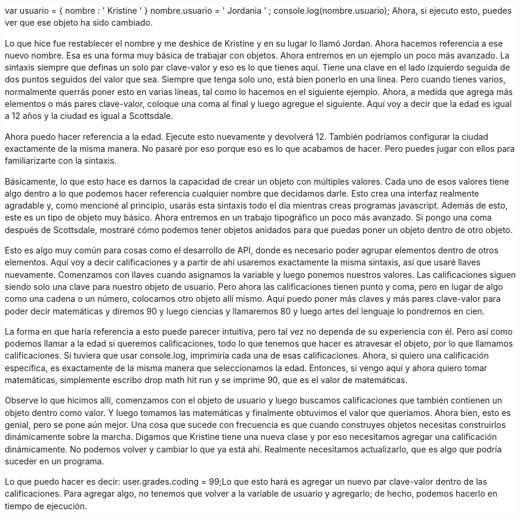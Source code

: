 var usuario = { nombre : ' Kristine ' }
nombre.usuario = ' Jordania ' ;
console.log(nombre.usuario);
Ahora, si ejecuto esto, puedes ver que ese objeto ha sido cambiado.

Lo que hice fue restablecer el nombre y me deshice de Kristine y en su lugar lo llamó Jordan. Ahora hacemos referencia a ese nuevo nombre. Esa es una forma muy básica de trabajar con objetos. Ahora entremos en un ejemplo un poco más avanzado. La sintaxis siempre que definas un solo par clave-valor y eso es lo que tienes aquí. Tiene una clave en el lado izquierdo seguida de dos puntos seguidos del valor que sea. Siempre que tenga solo uno, está bien ponerlo en una línea. Pero cuando tienes varios, normalmente querrás poner esto en varias líneas, tal como lo hacemos en el siguiente ejemplo. Ahora, a medida que agrega más elementos o más pares clave-valor, coloque una coma al final y luego agregue el siguiente. Aquí voy a decir que la edad es igual a 12 años y la ciudad es igual a Scottsdale.

Ahora puedo hacer referencia a la edad. Ejecute esto nuevamente y devolverá 12. También podríamos configurar la ciudad exactamente de la misma manera. No pasaré por eso porque eso es lo que acabamos de hacer. Pero puedes jugar con ellos para familiarizarte con la sintaxis.

Básicamente, lo que esto hace es darnos la capacidad de crear un objeto con múltiples valores. Cada uno de esos valores tiene algo dentro a lo que podemos hacer referencia cualquier nombre que decidamos darle. Esto crea una interfaz realmente agradable y, como mencioné al principio, usarás esta sintaxis todo el día mientras creas programas javascript. Además de esto, este es un tipo de objeto muy básico. Ahora entremos en un trabajo tipográfico un poco más avanzado. Si pongo una coma después de Scottsdale, mostraré cómo podemos tener objetos anidados para que puedas poner un objeto dentro de otro objeto.

Esto es algo muy común para cosas como el desarrollo de API, donde es necesario poder agrupar elementos dentro de otros elementos. Aquí voy a decir calificaciones y a partir de ahí usaremos exactamente la misma sintaxis, así que usaré llaves nuevamente. Comenzamos con llaves cuando asignamos la variable y luego ponemos nuestros valores. Las calificaciones siguen siendo solo una clave para nuestro objeto de usuario. Pero ahora las calificaciones tienen punto y coma, pero en lugar de algo como una cadena o un número, colocamos otro objeto allí mismo. Aquí puedo poner más claves y más pares clave-valor para poder decir matemáticas y diremos 90 y luego ciencias y llamaremos 80 y luego artes del lenguaje lo pondremos en cien.

La forma en que haría referencia a esto puede parecer intuitiva, pero tal vez no dependa de su experiencia con él. Pero así como podemos llamar a la edad si queremos calificaciones, todo lo que tenemos que hacer es atravesar el objeto, por lo que llamamos calificaciones. Si tuviera que usar console.log, imprimiría cada una de esas calificaciones. Ahora, si quiero una calificación específica, es exactamente de la misma manera que seleccionamos la edad. Entonces, si vengo aquí y ahora quiero tomar matemáticas, simplemente escribo drop math hit run y se imprime 90, que es el valor de matemáticas.

Observe lo que hicimos allí, comenzamos con el objeto de usuario y luego buscamos calificaciones que también contienen un objeto dentro como valor. Y luego tomamos las matemáticas y finalmente obtuvimos el valor que queríamos. Ahora bien, esto es genial, pero se pone aún mejor. Una cosa que sucede con frecuencia es que cuando construyes objetos necesitas construirlos dinámicamente sobre la marcha. Digamos que Kristine tiene una nueva clase y por eso necesitamos agregar una calificación dinámicamente. No podemos volver y cambiar lo que ya está ahí. Realmente necesitamos actualizarlo, que es algo que podría suceder en un programa.

Lo que puedo hacer es decir: user.grades.coding = 99;Lo que esto hará es agregar un nuevo par clave-valor dentro de las calificaciones. Para agregar algo, no tenemos que volver a la variable de usuario y agregarlo; de hecho, podemos hacerlo en tiempo de ejecución.
